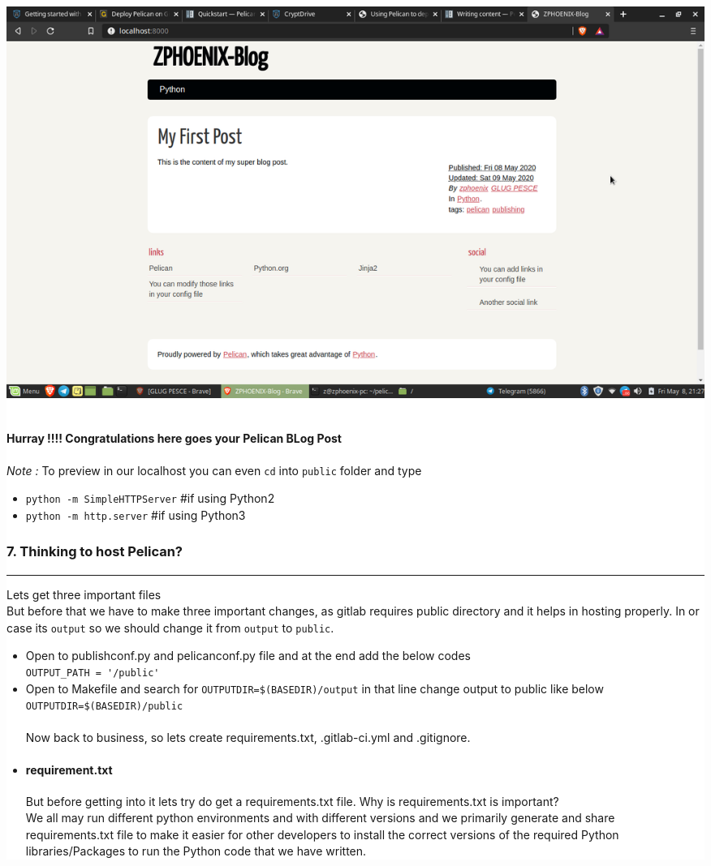  ![img1](/assets/img/blog/pelican5.png)<br><br>
 
 **Hurray !!!! Congratulations here goes your Pelican BLog Post**
<br><br>
 _Note :_ To preview in our localhost you can even `cd` into `public` folder and type 
 
 - `python -m SimpleHTTPServer` #if using Python2 
 - `python -m http.server` #if using Python3<br>
 
### 7. Thinking to host Pelican?
---
Lets get three important files<br>
But before that we have to make three important changes, as gitlab requires public directory and it helps in hosting properly. In or case its `output` so we should change it from `output` to `public`.

* Open to publishconf.py and pelicanconf.py file and at the end add the below codes<br>
  `OUTPUT_PATH = '/public'`<br>
* Open to Makefile and search for 
  `OUTPUTDIR=$(BASEDIR)/output` in that line change output to public like below <br>
    `OUTPUTDIR=$(BASEDIR)/public`<br><br>
   Now back to business, so lets create requirements.txt, .gitlab-ci.yml and .gitignore.<br>
   
- #### requirement.txt
  But before getting into it lets try do get a requirements.txt file. Why is requirements.txt is important?<br>
  We all may run different python environments and with different versions and we primarily generate and share requirements.txt file to make it easier for other developers to install the correct versions of the required Python libraries/Packages to run the Python code that we have written.<br>
  
